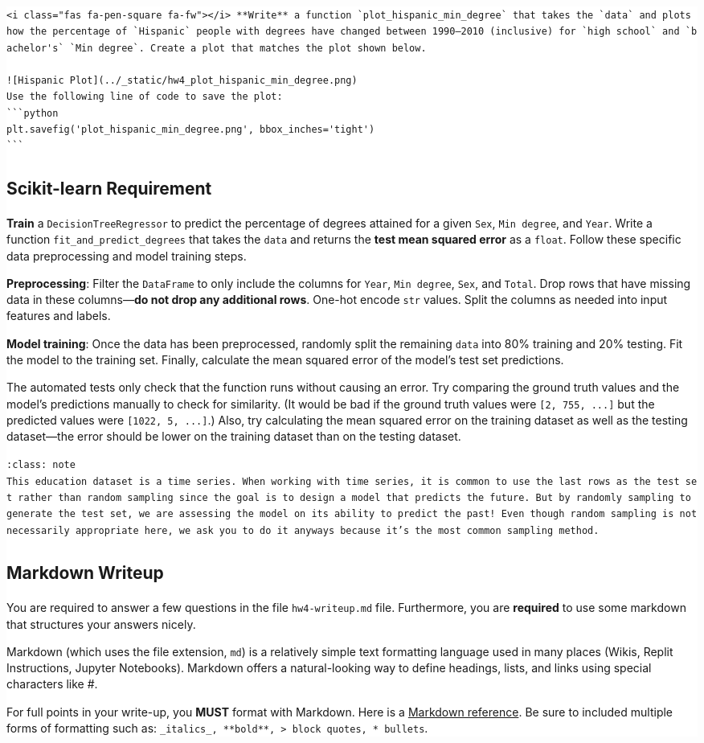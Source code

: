 ````{tab-set}
<i class="fas fa-pen-square fa-fw"></i> **Write** a function `plot_hispanic_min_degree` that takes the `data` and plots how the percentage of `Hispanic` people with degrees have changed between 1990–2010 (inclusive) for `high school` and `bachelor's` `Min degree`. Create a plot that matches the plot shown below.   

![Hispanic Plot](../_static/hw4_plot_hispanic_min_degree.png)  
Use the following line of code to save the plot:
```python
plt.savefig('plot_hispanic_min_degree.png', bbox_inches='tight')
```
````

## Scikit-learn Requirement
<i class="fas fa-pen-square fa-fw"></i> **Train** a `DecisionTreeRegressor` to predict the percentage of degrees attained for a given `Sex`, `Min degree`, and `Year`. Write a function `fit_and_predict_degrees` that takes the `data` and returns the **test mean squared error** as a `float`. Follow these specific data preprocessing and model training steps.

**Preprocessing**: Filter the `DataFrame` to only include the columns for `Year`, `Min degree`, `Sex`, and `Total`. Drop rows that have missing data in these columns—**do not drop any additional rows**. One-hot encode `str` values. Split the columns as needed into input features and labels.

**Model training**: Once the data has been preprocessed, randomly split the remaining `data` into 80% training and 20% testing. Fit the model to the training set. Finally, calculate the mean squared error of the model’s test set predictions.

The automated tests only check that the function runs without causing an error. Try comparing the ground truth values and the model’s predictions manually to check for similarity. (It would be bad if the ground truth values were `[2, 755, ...]` but the predicted values were `[1022, 5, ...]`.) Also, try calculating the mean squared error on the training dataset as well as the testing dataset—the error should be lower on the training dataset than on the testing dataset.

```{admonition} Info
:class: note
This education dataset is a time series. When working with time series, it is common to use the last rows as the test set rather than random sampling since the goal is to design a model that predicts the future. But by randomly sampling to generate the test set, we are assessing the model on its ability to predict the past! Even though random sampling is not necessarily appropriate here, we ask you to do it anyways because it’s the most common sampling method.
```

## Markdown Writeup
You are required to answer a few questions in the file `hw4-writeup.md` file. Furthermore, you are **required** to use some markdown that structures your answers nicely.  

Markdown (which uses the file extension, `md`) is a relatively simple text formatting language used in many places (Wikis, Replit Instructions, Jupyter Notebooks). Markdown offers a natural-looking way to define headings, lists, and links using special characters like #.  

For full points in your write-up, you **MUST** format with Markdown. Here is a [Markdown reference](https://www.markdownguide.org/basic-syntax/).  Be sure to included multiple forms of formatting such as: `_italics_, **bold**, > block quotes, * bullets`.  
